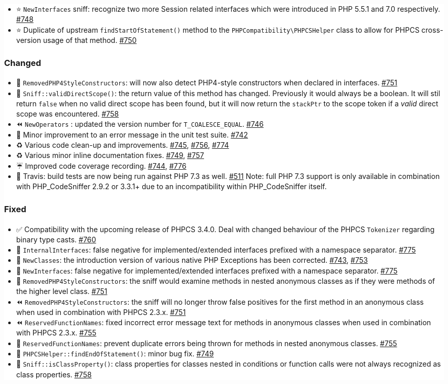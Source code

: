 - :star: `NewInterfaces` sniff: recognize two more Session related interfaces which were introduced in PHP 5.5.1 and 7.0 respectively. [#748](https://github.com/PHPCompatibility/PHPCompatibility/pull/748)
- :star: Duplicate of upstream `findStartOfStatement()` method to the `PHPCompatibility\PHPCSHelper` class to allow for PHPCS cross-version usage of that method. [#750](https://github.com/PHPCompatibility/PHPCompatibility/pull/750)

### Changed

- :pushpin: `RemovedPHP4StyleConstructors`: will now also detect PHP4-style constructors when declared in interfaces. [#751](https://github.com/PHPCompatibility/PHPCompatibility/pull/751)
- :pushpin: `Sniff::validDirectScope()`: the return value of this method has changed. Previously it would always be a boolean. It will stil return `false` when no valid direct scope has been found, but it will now return the `stackPtr` to the scope token if a _valid_ direct scope was encountered. [#758](https://github.com/PHPCompatibility/PHPCompatibility/pull/758)
- :rewind: `NewOperators` : updated the version number for `T_COALESCE_EQUAL`. [#746](https://github.com/PHPCompatibility/PHPCompatibility/pull/746)
- :pencil: Minor improvement to an error message in the unit test suite. [#742](https://github.com/PHPCompatibility/PHPCompatibility/pull/742)
- :recycle: Various code clean-up and improvements. [#745](https://github.com/PHPCompatibility/PHPCompatibility/pull/745), [#756](https://github.com/PHPCompatibility/PHPCompatibility/pull/756), [#774](https://github.com/PHPCompatibility/PHPCompatibility/pull/774)
- :recycle: Various minor inline documentation fixes. [#749](https://github.com/PHPCompatibility/PHPCompatibility/pull/749), [#757](https://github.com/PHPCompatibility/PHPCompatibility/pull/757)
- :umbrella: Improved code coverage recording. [#744](https://github.com/PHPCompatibility/PHPCompatibility/pull/744), [#776](https://github.com/PHPCompatibility/PHPCompatibility/pull/776)
- :green_heart: Travis: build tests are now being run against PHP 7.3 as well. [#511](https://github.com/PHPCompatibility/PHPCompatibility/pull/511)
    Note: full PHP 7.3 support is only available in combination with PHP_CodeSniffer 2.9.2 or 3.3.1+ due to an incompatibility within PHP_CodeSniffer itself.

### Fixed

- :white_check_mark: Compatibility with the upcoming release of PHPCS 3.4.0. Deal with changed behaviour of the PHPCS `Tokenizer` regarding binary type casts. [#760](https://github.com/PHPCompatibility/PHPCompatibility/pull/760)
- :bug: `InternalInterfaces`: false negative for implemented/extended interfaces prefixed with a namespace separator. [#775](https://github.com/PHPCompatibility/PHPCompatibility/pull/775)
- :bug: `NewClasses`: the introduction version of various native PHP Exceptions has been corrected. [#743](https://github.com/PHPCompatibility/PHPCompatibility/pull/743), [#753](https://github.com/PHPCompatibility/PHPCompatibility/pull/753)
- :bug: `NewInterfaces`: false negative for implemented/extended interfaces prefixed with a namespace separator. [#775](https://github.com/PHPCompatibility/PHPCompatibility/pull/775)
- :bug: `RemovedPHP4StyleConstructors`: the sniff would examine methods in nested anonymous classes as if they were methods of the higher level class. [#751](https://github.com/PHPCompatibility/PHPCompatibility/pull/751)
- :rewind: `RemovedPHP4StyleConstructors`: the sniff will no longer throw false positives for the first method in an anonymous class when used in combination with PHPCS 2.3.x. [#751](https://github.com/PHPCompatibility/PHPCompatibility/pull/751)
- :rewind: `ReservedFunctionNames`: fixed incorrect error message text for methods in anonymous classes when used in combination with PHPCS 2.3.x. [#755](https://github.com/PHPCompatibility/PHPCompatibility/pull/755)
- :bug: `ReservedFunctionNames`: prevent duplicate errors being thrown for methods in nested anonymous classes. [#755](https://github.com/PHPCompatibility/PHPCompatibility/pull/755)
- :bug: `PHPCSHelper::findEndOfStatement()`: minor bug fix. [#749](https://github.com/PHPCompatibility/PHPCompatibility/pull/749)
- :bug: `Sniff::isClassProperty()`: class properties for classes nested in conditions or function calls were not always recognized as class properties. [#758](https://github.com/PHPCompatibility/PHPCompatibility/pull/758)
